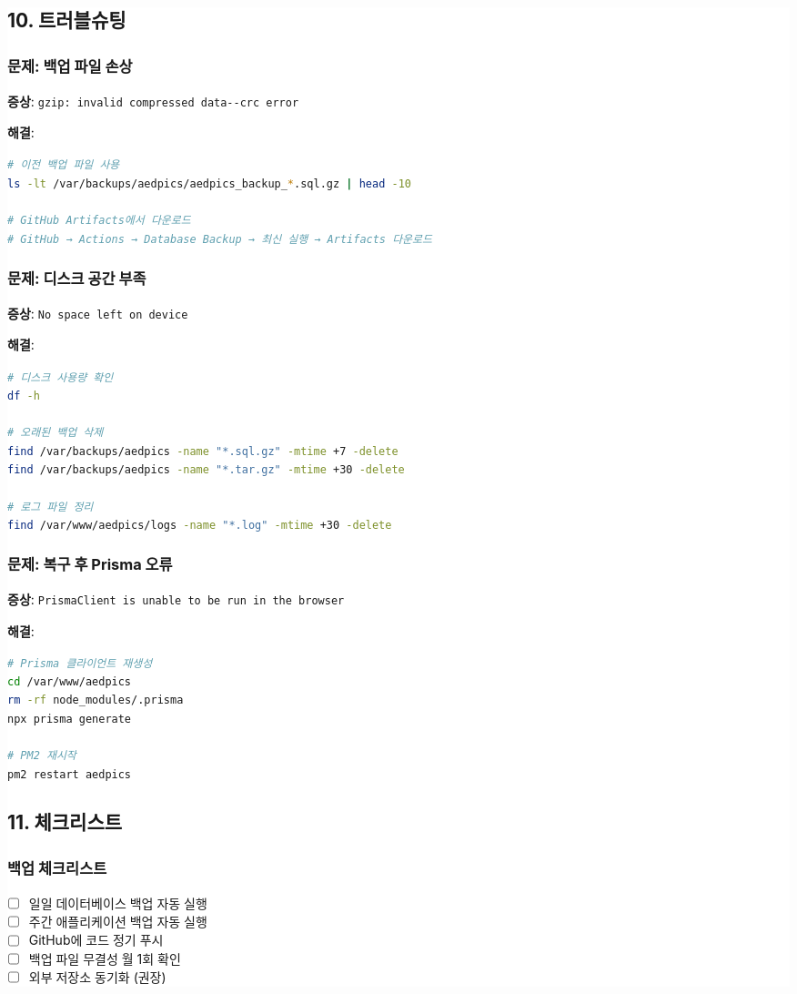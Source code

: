 ## 10. 트러블슈팅

### 문제: 백업 파일 손상

**증상**: `gzip: invalid compressed data--crc error`

**해결**:
```bash
# 이전 백업 파일 사용
ls -lt /var/backups/aedpics/aedpics_backup_*.sql.gz | head -10

# GitHub Artifacts에서 다운로드
# GitHub → Actions → Database Backup → 최신 실행 → Artifacts 다운로드
```

### 문제: 디스크 공간 부족

**증상**: `No space left on device`

**해결**:
```bash
# 디스크 사용량 확인
df -h

# 오래된 백업 삭제
find /var/backups/aedpics -name "*.sql.gz" -mtime +7 -delete
find /var/backups/aedpics -name "*.tar.gz" -mtime +30 -delete

# 로그 파일 정리
find /var/www/aedpics/logs -name "*.log" -mtime +30 -delete
```

### 문제: 복구 후 Prisma 오류

**증상**: `PrismaClient is unable to be run in the browser`

**해결**:
```bash
# Prisma 클라이언트 재생성
cd /var/www/aedpics
rm -rf node_modules/.prisma
npx prisma generate

# PM2 재시작
pm2 restart aedpics
```

## 11. 체크리스트

### 백업 체크리스트
- [ ] 일일 데이터베이스 백업 자동 실행
- [ ] 주간 애플리케이션 백업 자동 실행
- [ ] GitHub에 코드 정기 푸시
- [ ] 백업 파일 무결성 월 1회 확인
- [ ] 외부 저장소 동기화 (권장)
